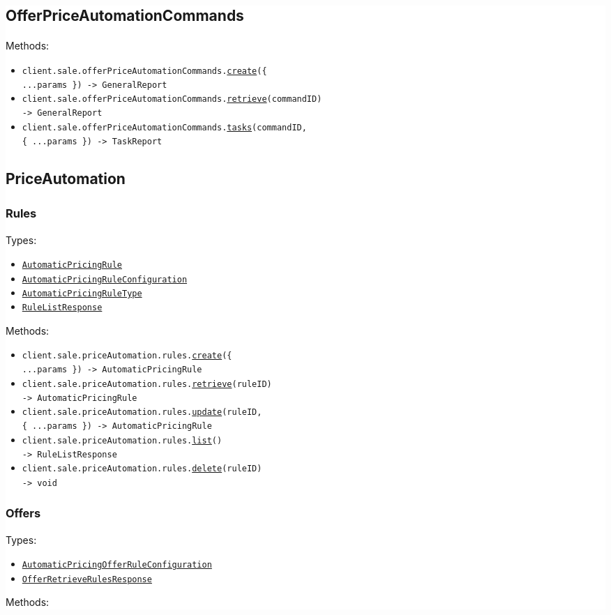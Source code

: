 ## OfferPriceAutomationCommands

Methods:

- <code title="post /sale/offer-price-automation-commands">client.sale.offerPriceAutomationCommands.<a href="./src/resources/sale/offer-price-automation-commands.ts">create</a>({ ...params }) -> GeneralReport</code>
- <code title="get /sale/offer-price-automation-commands/{commandId}">client.sale.offerPriceAutomationCommands.<a href="./src/resources/sale/offer-price-automation-commands.ts">retrieve</a>(commandID) -> GeneralReport</code>
- <code title="get /sale/offer-price-automation-commands/{commandId}/tasks">client.sale.offerPriceAutomationCommands.<a href="./src/resources/sale/offer-price-automation-commands.ts">tasks</a>(commandID, { ...params }) -> TaskReport</code>

## PriceAutomation

### Rules

Types:

- <code><a href="./src/resources/sale/price-automation/rules.ts">AutomaticPricingRule</a></code>
- <code><a href="./src/resources/sale/price-automation/rules.ts">AutomaticPricingRuleConfiguration</a></code>
- <code><a href="./src/resources/sale/price-automation/rules.ts">AutomaticPricingRuleType</a></code>
- <code><a href="./src/resources/sale/price-automation/rules.ts">RuleListResponse</a></code>

Methods:

- <code title="post /sale/price-automation/rules">client.sale.priceAutomation.rules.<a href="./src/resources/sale/price-automation/rules.ts">create</a>({ ...params }) -> AutomaticPricingRule</code>
- <code title="get /sale/price-automation/rules/{ruleId}">client.sale.priceAutomation.rules.<a href="./src/resources/sale/price-automation/rules.ts">retrieve</a>(ruleID) -> AutomaticPricingRule</code>
- <code title="put /sale/price-automation/rules/{ruleId}">client.sale.priceAutomation.rules.<a href="./src/resources/sale/price-automation/rules.ts">update</a>(ruleID, { ...params }) -> AutomaticPricingRule</code>
- <code title="get /sale/price-automation/rules">client.sale.priceAutomation.rules.<a href="./src/resources/sale/price-automation/rules.ts">list</a>() -> RuleListResponse</code>
- <code title="delete /sale/price-automation/rules/{ruleId}">client.sale.priceAutomation.rules.<a href="./src/resources/sale/price-automation/rules.ts">delete</a>(ruleID) -> void</code>

### Offers

Types:

- <code><a href="./src/resources/sale/price-automation/offers.ts">AutomaticPricingOfferRuleConfiguration</a></code>
- <code><a href="./src/resources/sale/price-automation/offers.ts">OfferRetrieveRulesResponse</a></code>

Methods:
